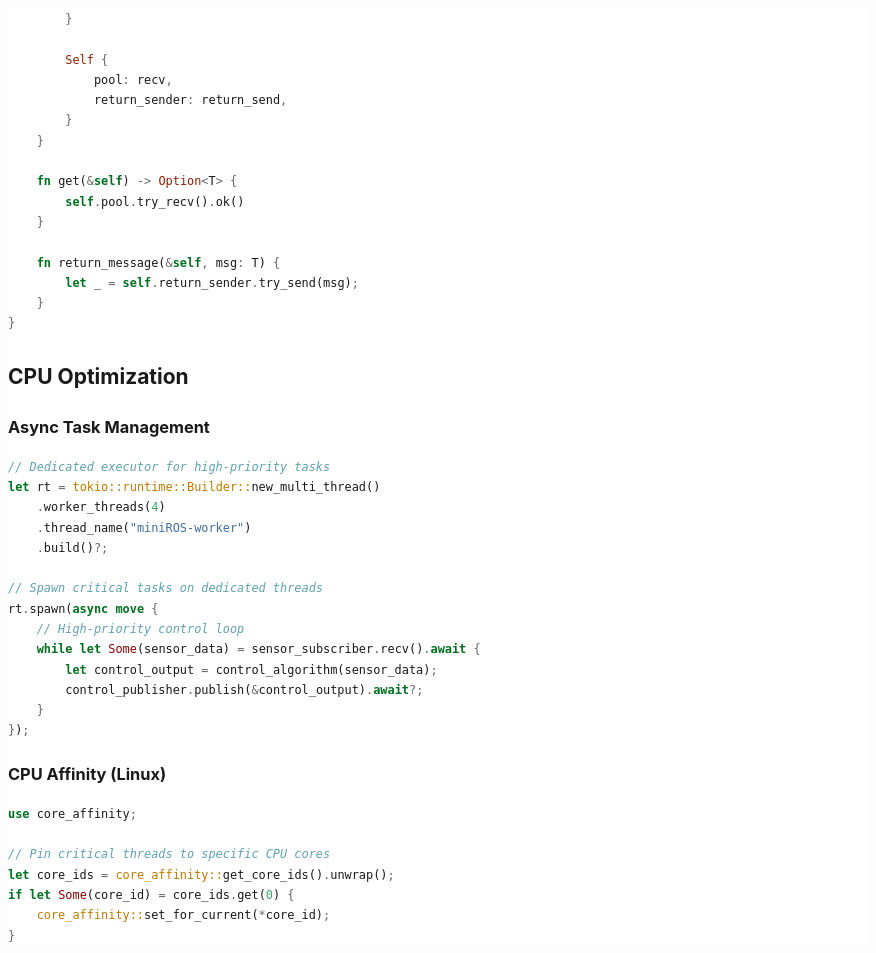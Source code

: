 ```rust
        }
        
        Self {
            pool: recv,
            return_sender: return_send,
        }
    }
    
    fn get(&self) -> Option<T> {
        self.pool.try_recv().ok()
    }
    
    fn return_message(&self, msg: T) {
        let _ = self.return_sender.try_send(msg);
    }
}
```

## CPU Optimization

### Async Task Management

```rust
// Dedicated executor for high-priority tasks
let rt = tokio::runtime::Builder::new_multi_thread()
    .worker_threads(4)
    .thread_name("miniROS-worker")
    .build()?;

// Spawn critical tasks on dedicated threads
rt.spawn(async move {
    // High-priority control loop
    while let Some(sensor_data) = sensor_subscriber.recv().await {
        let control_output = control_algorithm(sensor_data);
        control_publisher.publish(&control_output).await?;
    }
});
```

### CPU Affinity (Linux)

```rust
use core_affinity;

// Pin critical threads to specific CPU cores
let core_ids = core_affinity::get_core_ids().unwrap();
if let Some(core_id) = core_ids.get(0) {
    core_affinity::set_for_current(*core_id);
}
```

